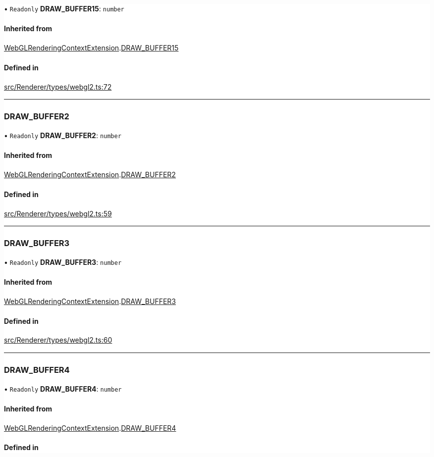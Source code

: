 • `Readonly` **DRAW\_BUFFER15**: `number`

#### Inherited from

[WebGLRenderingContextExtension](Renderer_types_webgl2.WebGLRenderingContextExtension).[DRAW_BUFFER15](Renderer_types_webgl2.WebGLRenderingContextExtension#draw_buffer15)

#### Defined in

[src/Renderer/types/webgl2.ts:72](https://github.com/ZeaInc/zea-engine/blob/d12d3e016/src/Renderer/types/webgl2.ts#L72)

___

### DRAW\_BUFFER2

• `Readonly` **DRAW\_BUFFER2**: `number`

#### Inherited from

[WebGLRenderingContextExtension](Renderer_types_webgl2.WebGLRenderingContextExtension).[DRAW_BUFFER2](Renderer_types_webgl2.WebGLRenderingContextExtension#draw_buffer2)

#### Defined in

[src/Renderer/types/webgl2.ts:59](https://github.com/ZeaInc/zea-engine/blob/d12d3e016/src/Renderer/types/webgl2.ts#L59)

___

### DRAW\_BUFFER3

• `Readonly` **DRAW\_BUFFER3**: `number`

#### Inherited from

[WebGLRenderingContextExtension](Renderer_types_webgl2.WebGLRenderingContextExtension).[DRAW_BUFFER3](Renderer_types_webgl2.WebGLRenderingContextExtension#draw_buffer3)

#### Defined in

[src/Renderer/types/webgl2.ts:60](https://github.com/ZeaInc/zea-engine/blob/d12d3e016/src/Renderer/types/webgl2.ts#L60)

___

### DRAW\_BUFFER4

• `Readonly` **DRAW\_BUFFER4**: `number`

#### Inherited from

[WebGLRenderingContextExtension](Renderer_types_webgl2.WebGLRenderingContextExtension).[DRAW_BUFFER4](Renderer_types_webgl2.WebGLRenderingContextExtension#draw_buffer4)

#### Defined in
